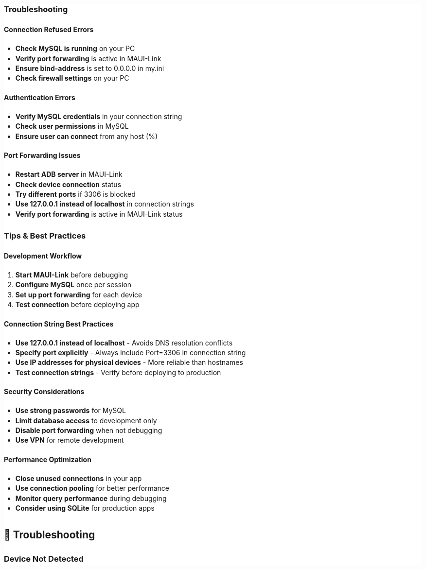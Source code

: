 ### Troubleshooting

#### Connection Refused Errors
- **Check MySQL is running** on your PC
- **Verify port forwarding** is active in MAUI-Link
- **Ensure bind-address** is set to 0.0.0.0 in my.ini
- **Check firewall settings** on your PC

#### Authentication Errors
- **Verify MySQL credentials** in your connection string
- **Check user permissions** in MySQL
- **Ensure user can connect** from any host (%)

#### Port Forwarding Issues
- **Restart ADB server** in MAUI-Link
- **Check device connection** status
- **Try different ports** if 3306 is blocked
- **Use 127.0.0.1 instead of localhost** in connection strings
- **Verify port forwarding** is active in MAUI-Link status

### Tips & Best Practices

#### Development Workflow
1. **Start MAUI-Link** before debugging
2. **Configure MySQL** once per session
3. **Set up port forwarding** for each device
4. **Test connection** before deploying app

#### Connection String Best Practices
- **Use 127.0.0.1 instead of localhost** - Avoids DNS resolution conflicts
- **Specify port explicitly** - Always include Port=3306 in connection string
- **Use IP addresses for physical devices** - More reliable than hostnames
- **Test connection strings** - Verify before deploying to production

#### Security Considerations
- **Use strong passwords** for MySQL
- **Limit database access** to development only
- **Disable port forwarding** when not debugging
- **Use VPN** for remote development

#### Performance Optimization
- **Close unused connections** in your app
- **Use connection pooling** for better performance
- **Monitor query performance** during debugging
- **Consider using SQLite** for production apps

## 🚨 Troubleshooting

### Device Not Detected
